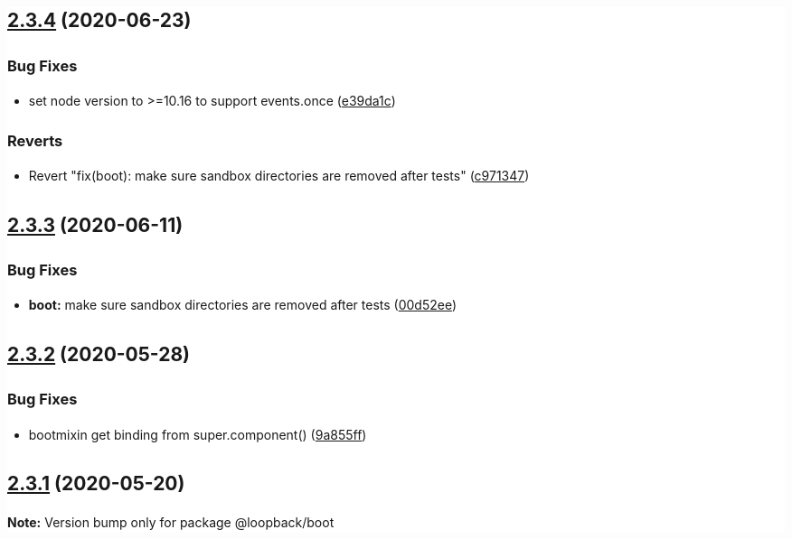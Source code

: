 



## [2.3.4](https://github.com/strongloop/loopback-next/compare/@loopback/boot@2.3.3...@loopback/boot@2.3.4) (2020-06-23)


### Bug Fixes

* set node version to >=10.16 to support events.once ([e39da1c](https://github.com/strongloop/loopback-next/commit/e39da1ca47728eafaf83c10ce35b09b03b6a4edc))


### Reverts

* Revert "fix(boot): make sure sandbox directories are removed after tests" ([c971347](https://github.com/strongloop/loopback-next/commit/c971347dd2b7dc2c8afcecb8562d8fa46a3dea32))





## [2.3.3](https://github.com/strongloop/loopback-next/compare/@loopback/boot@2.3.2...@loopback/boot@2.3.3) (2020-06-11)


### Bug Fixes

* **boot:** make sure sandbox directories are removed after tests ([00d52ee](https://github.com/strongloop/loopback-next/commit/00d52eed7fc23fb8da44084bac4f9ab75f65152e))





## [2.3.2](https://github.com/strongloop/loopback-next/compare/@loopback/boot@2.3.1...@loopback/boot@2.3.2) (2020-05-28)


### Bug Fixes

* bootmixin get binding from super.component() ([9a855ff](https://github.com/strongloop/loopback-next/commit/9a855ffb6b42c9052b1faba32530c62a06cc0b1c))





## [2.3.1](https://github.com/strongloop/loopback-next/compare/@loopback/boot@2.3.0...@loopback/boot@2.3.1) (2020-05-20)

**Note:** Version bump only for package @loopback/boot

